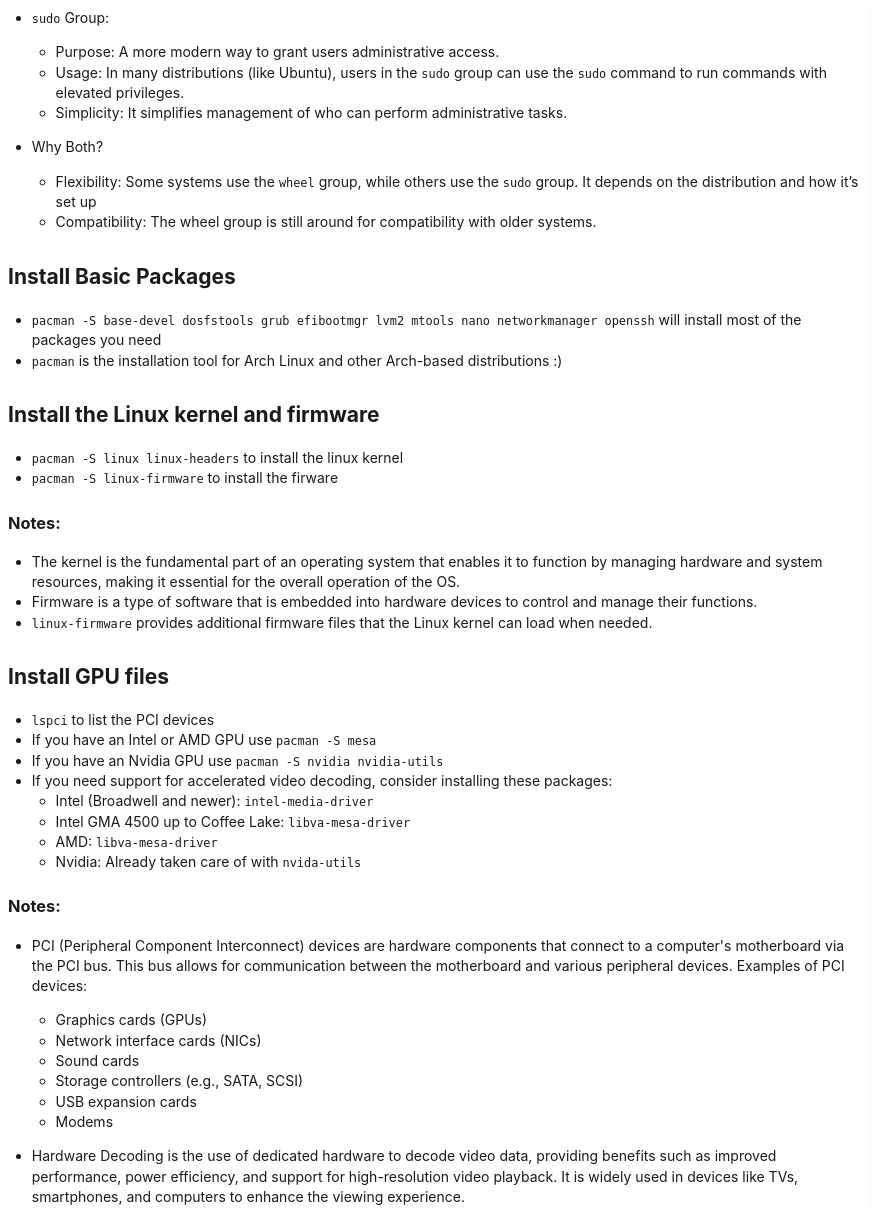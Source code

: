 * `sudo` Group:
    * Purpose: A more modern way to grant users administrative access.
    * Usage: In many distributions (like Ubuntu), users in the `sudo` group can use the `sudo` command to run commands with elevated privileges.
    * Simplicity: It simplifies management of who can perform administrative tasks.

* Why Both?
    * Flexibility: Some systems use the `wheel` group, while others use the `sudo` group. It depends on the distribution and how it’s set up    
    * Compatibility: The wheel group is still around for compatibility with older systems.

## Install Basic Packages
* `pacman -S base-devel dosfstools grub efibootmgr lvm2 mtools nano networkmanager openssh` will install most of the packages you need
* `pacman` is the installation tool for Arch Linux and other Arch-based distributions :)

## Install the Linux kernel and firmware
* `pacman -S linux linux-headers` to install the linux kernel 
* `pacman -S linux-firmware` to install the firware

### Notes:
* The kernel is the fundamental part of an operating system that enables it to function by managing hardware and system resources, making it essential for the overall operation of the OS.
* Firmware is a type of software that is embedded into hardware devices to control and manage their functions. 
* `linux-firmware` provides additional firmware files that the Linux kernel can load when needed.

## Install GPU files
* `lspci` to list the PCI devices
* If you have an Intel or AMD GPU use `pacman -S mesa`
* If you have an Nvidia GPU use `pacman -S nvidia nvidia-utils`
* If you need support for accelerated video decoding, consider installing these packages:
    * Intel (Broadwell and newer): `intel-media-driver`
    * Intel GMA 4500 up to Coffee Lake: `libva-mesa-driver`
    * AMD: `libva-mesa-driver`
    * Nvidia: Already taken care of with `nvida-utils`

### Notes:
* PCI (Peripheral Component Interconnect) devices are hardware components that connect to a computer's motherboard via the PCI bus. This bus allows for communication between the motherboard and various peripheral devices. Examples of PCI devices:
    * Graphics cards (GPUs)
    * Network interface cards (NICs)
    * Sound cards
    * Storage controllers (e.g., SATA, SCSI)
    * USB expansion cards
    * Modems

* Hardware Decoding is the use of dedicated hardware to decode video data, providing benefits such as improved performance, power efficiency, and support for high-resolution video playback. It is widely used in devices like TVs, smartphones, and computers to enhance the viewing experience.
